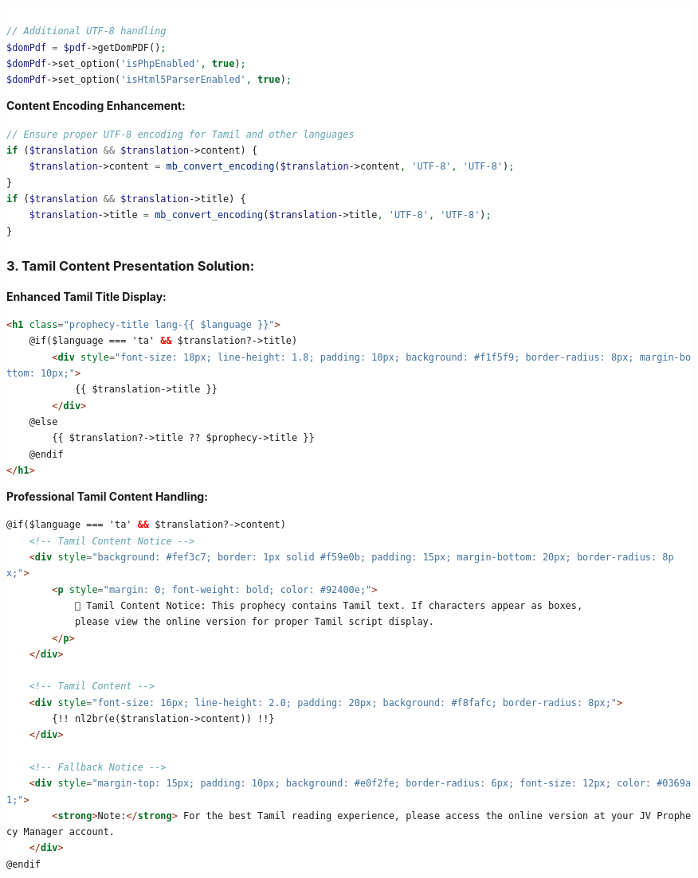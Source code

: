 ```php

// Additional UTF-8 handling
$domPdf = $pdf->getDomPDF();
$domPdf->set_option('isPhpEnabled', true);
$domPdf->set_option('isHtml5ParserEnabled', true);
```

**Content Encoding Enhancement:**
```php
// Ensure proper UTF-8 encoding for Tamil and other languages
if ($translation && $translation->content) {
    $translation->content = mb_convert_encoding($translation->content, 'UTF-8', 'UTF-8');
}
if ($translation && $translation->title) {
    $translation->title = mb_convert_encoding($translation->title, 'UTF-8', 'UTF-8');
}
```

### **3. Tamil Content Presentation Solution:**

**Enhanced Tamil Title Display:**
```html
<h1 class="prophecy-title lang-{{ $language }}">
    @if($language === 'ta' && $translation?->title)
        <div style="font-size: 18px; line-height: 1.8; padding: 10px; background: #f1f5f9; border-radius: 8px; margin-bottom: 10px;">
            {{ $translation->title }}
        </div>
    @else
        {{ $translation?->title ?? $prophecy->title }}
    @endif
</h1>
```

**Professional Tamil Content Handling:**
```html
@if($language === 'ta' && $translation?->content)
    <!-- Tamil Content Notice -->
    <div style="background: #fef3c7; border: 1px solid #f59e0b; padding: 15px; margin-bottom: 20px; border-radius: 8px;">
        <p style="margin: 0; font-weight: bold; color: #92400e;">
            📝 Tamil Content Notice: This prophecy contains Tamil text. If characters appear as boxes, 
            please view the online version for proper Tamil script display.
        </p>
    </div>
    
    <!-- Tamil Content -->
    <div style="font-size: 16px; line-height: 2.0; padding: 20px; background: #f8fafc; border-radius: 8px;">
        {!! nl2br(e($translation->content)) !!}
    </div>
    
    <!-- Fallback Notice -->
    <div style="margin-top: 15px; padding: 10px; background: #e0f2fe; border-radius: 6px; font-size: 12px; color: #0369a1;">
        <strong>Note:</strong> For the best Tamil reading experience, please access the online version at your JV Prophecy Manager account.
    </div>
@endif
```
